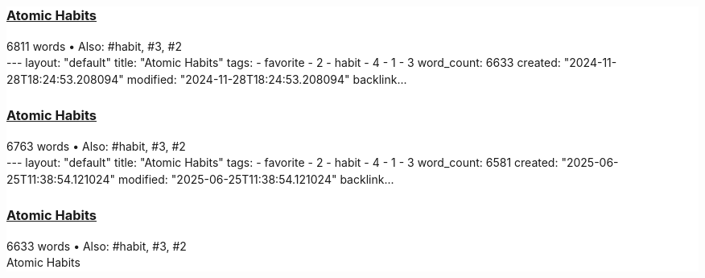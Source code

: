 <div class="note-card">
    <h3><a href="docs/logseq/bak/highlights/books/atomic-habits/2024-10-05t08_51_53407zdesktop/index/">Atomic Habits</a></h3>
    <div class="note-meta">
        6811 words
        • Also: #habit, #3, #2
    </div>
    <div class="note-excerpt">---
layout: "default"
title: "Atomic Habits"
tags:
  - favorite
  - 2
  - habit
  - 4
  - 1
  - 3
word_count: 6633
created: "2024-11-28T18:24:53.208094"
modified: "2024-11-28T18:24:53.208094"
backlink...</div>
</div>

<div class="note-card">
    <h3><a href="docs/logseq/bak/highlights/books/atomic-habits/2025-06-25t18_36_37332zdesktop/index/">Atomic Habits</a></h3>
    <div class="note-meta">
        6763 words
        • Also: #habit, #3, #2
    </div>
    <div class="note-excerpt">---
layout: "default"
title: "Atomic Habits"
tags:
  - favorite
  - 2
  - habit
  - 4
  - 1
  - 3
word_count: 6581
created: "2025-06-25T11:38:54.121024"
modified: "2025-06-25T11:38:54.121024"
backlink...</div>
</div>

<div class="note-card">
    <h3><a href="logseq/bak/highlights/books/atomic-habits/2024-10-05t08_51_53407zdesktop/">Atomic Habits</a></h3>
    <div class="note-meta">
        6633 words
        • Also: #habit, #3, #2
    </div>
    <div class="note-excerpt">Atomic Habits
